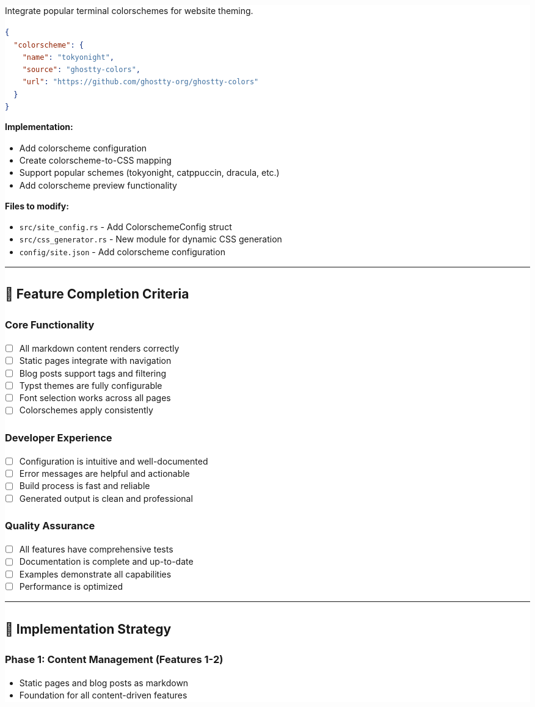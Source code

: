 Integrate popular terminal colorschemes for website theming.

```json
{
  "colorscheme": {
    "name": "tokyonight",
    "source": "ghostty-colors",
    "url": "https://github.com/ghostty-org/ghostty-colors"
  }
}
```

**Implementation:**
- Add colorscheme configuration
- Create colorscheme-to-CSS mapping
- Support popular schemes (tokyonight, catppuccin, dracula, etc.)
- Add colorscheme preview functionality

**Files to modify:**
- `src/site_config.rs` - Add ColorschemeConfig struct
- `src/css_generator.rs` - New module for dynamic CSS generation
- `config/site.json` - Add colorscheme configuration

---

## 🎯 **Feature Completion Criteria**

### **Core Functionality**
- [ ] All markdown content renders correctly
- [ ] Static pages integrate with navigation
- [ ] Blog posts support tags and filtering
- [ ] Typst themes are fully configurable
- [ ] Font selection works across all pages
- [ ] Colorschemes apply consistently

### **Developer Experience**
- [ ] Configuration is intuitive and well-documented
- [ ] Error messages are helpful and actionable
- [ ] Build process is fast and reliable
- [ ] Generated output is clean and professional

### **Quality Assurance**
- [ ] All features have comprehensive tests
- [ ] Documentation is complete and up-to-date
- [ ] Examples demonstrate all capabilities
- [ ] Performance is optimized

---

## 🚀 **Implementation Strategy**

### **Phase 1: Content Management** (Features 1-2)
- Static pages and blog posts as markdown
- Foundation for all content-driven features
